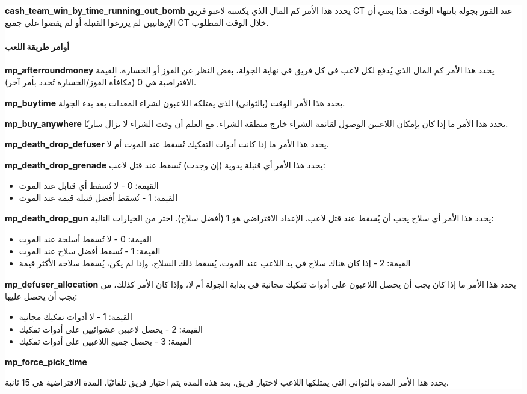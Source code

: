 **cash_team_win_by_time_running_out_bomb**
يحدد هذا الأمر كم المال الذي يكسبه لاعبو فريق CT عند الفوز بجولة بانتهاء الوقت. هذا يعني أن الإرهابيين لم يزرعوا القنبلة أو لم يقضوا على جميع CT خلال الوقت المطلوب.



#### أوامر طريقة اللعب



**mp_afterroundmoney**
يحدد هذا الأمر كم المال الذي يُدفع لكل لاعب في كل فريق في نهاية الجولة، بغض النظر عن الفوز أو الخسارة. القيمة الافتراضية هي 0 (مكافأة الفوز/الخسارة تُحدد بأمر آخر).



**mp_buytime**
يحدد هذا الأمر الوقت (بالثواني) الذي يمتلكه اللاعبون لشراء المعدات بعد بدء الجولة. 



**mp_buy_anywhere**
يحدد هذا الأمر ما إذا كان بإمكان اللاعبين الوصول لقائمة الشراء خارج منطقة الشراء. مع العلم أن وقت الشراء لا يزال ساريًا. 



**mp_death_drop_defuser**
يحدد هذا الأمر ما إذا كانت أدوات التفكيك تُسقط عند الموت أم لا. 



**mp_death_drop_grenade**
يحدد هذا الأمر أي قنبلة يدوية (إن وجدت) تُسقط عند قتل لاعب:

- القيمة: 0 - لا تُسقط أي قنابل عند الموت
- القيمة: 1 - تُسقط أفضل قنبلة قيمة عند الموت 



**mp_death_drop_gun**
يحدد هذا الأمر أي سلاح يجب أن يُسقط عند قتل لاعب. الإعداد الافتراضي هو 1 (أفضل سلاح). اختر من الخيارات التالية:

- القيمة: 0 - لا تُسقط أسلحة عند الموت
- القيمة: 1 - تُسقط أفضل سلاح عند الموت
- القيمة: 2 - إذا كان هناك سلاح في يد اللاعب عند الموت، يُسقط ذلك السلاح، وإذا لم يكن، يُسقط سلاحه الأكثر قيمة



**mp_defuser_allocation**
يحدد هذا الأمر ما إذا كان يجب أن يحصل اللاعبون على أدوات تفكيك مجانية في بداية الجولة أم لا، وإذا كان الأمر كذلك، من يجب أن يحصل عليها:

- القيمة: 1 - لا أدوات تفكيك مجانية
- القيمة: 2 - يحصل لاعبين عشوائيين على أدوات تفكيك
- القيمة: 3 - يحصل جميع اللاعبين على أدوات تفكيك



**mp_force_pick_time** 

يحدد هذا الأمر المدة بالثواني التي يمتلكها اللاعب لاختيار فريق. بعد هذه المدة يتم اختيار فريق تلقائيًا. المدة الافتراضية هي 15 ثانية.
